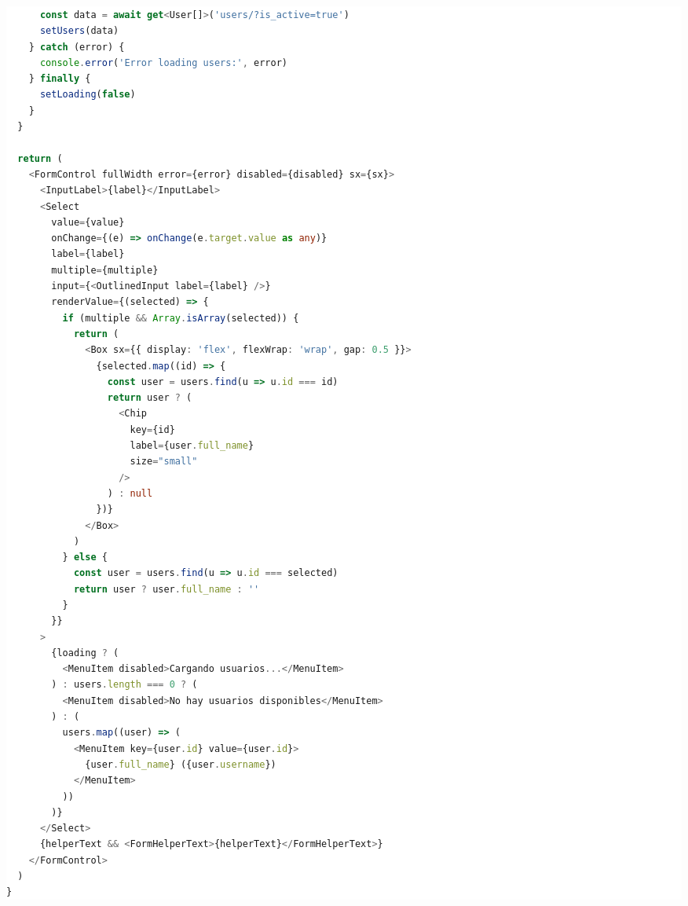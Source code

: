 ```typescript
      const data = await get<User[]>('users/?is_active=true')
      setUsers(data)
    } catch (error) {
      console.error('Error loading users:', error)
    } finally {
      setLoading(false)
    }
  }

  return (
    <FormControl fullWidth error={error} disabled={disabled} sx={sx}>
      <InputLabel>{label}</InputLabel>
      <Select
        value={value}
        onChange={(e) => onChange(e.target.value as any)}
        label={label}
        multiple={multiple}
        input={<OutlinedInput label={label} />}
        renderValue={(selected) => {
          if (multiple && Array.isArray(selected)) {
            return (
              <Box sx={{ display: 'flex', flexWrap: 'wrap', gap: 0.5 }}>
                {selected.map((id) => {
                  const user = users.find(u => u.id === id)
                  return user ? (
                    <Chip
                      key={id}
                      label={user.full_name}
                      size="small"
                    />
                  ) : null
                })}
              </Box>
            )
          } else {
            const user = users.find(u => u.id === selected)
            return user ? user.full_name : ''
          }
        }}
      >
        {loading ? (
          <MenuItem disabled>Cargando usuarios...</MenuItem>
        ) : users.length === 0 ? (
          <MenuItem disabled>No hay usuarios disponibles</MenuItem>
        ) : (
          users.map((user) => (
            <MenuItem key={user.id} value={user.id}>
              {user.full_name} ({user.username})
            </MenuItem>
          ))
        )}
      </Select>
      {helperText && <FormHelperText>{helperText}</FormHelperText>}
    </FormControl>
  )
}
```
